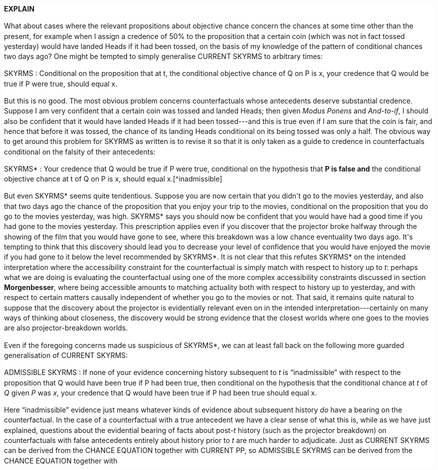 **EXPLAIN**

What about cases where the relevant propositions about objective chance concern the chances at some time other than the present, for example when I assign a credence of 50% to the proposition that a certain coin (which was not in fact tossed yesterday) would have landed Heads if it had been tossed, on the basis of my knowledge of the pattern of conditional chances two days ago?  One might be tempted to simply generalise CURRENT SKYRMS to arbitrary times:

SKYRMS
: Conditional on the proposition that at t, the conditional objective chance of Q on P is x, your credence that Q would be true if P were true, should equal x.  

But this is no good.  The most obvious problem concerns counterfactuals whose antecedents deserve substantial credence.  Suppose I am very confident that a certain coin was tossed and landed Heads; then given *Modus Ponens* and *And-to-if*, I should also be confident that it would have landed Heads if it had been tossed---and this is true even if I am sure that the coin is fair, and hence that before it was tossed, the chance of its landing Heads conditional on its being tossed was only a half. The obvious way to get around this problem for SKYRMS as written is to revise it so that it is only taken as a guide to credence in counterfactuals conditional on the falsity of their antecedents:

SKYRMS\*
: Your credence that Q would be true if P were true, conditional on the hypothesis that **P is false and** the conditional objective chance at t of Q on P is x, should equal x.[^inadmissible]  

But even SKYRMS\* seems quite tendentious.  Suppose you are now certain that you didn't go to the movies yesterday, and also that two days ago the chance of the proposition that you enjoy your trip to the movies, conditional on the proposition that you do go to the movies yesterday, was high.  SKYRMS\* says you should now be confident that you would have had a good time if you had gone to the movies yesterday.  This prescription applies even if you discover that the projector broke halfway through the showing of the film that you would have gone to see, where this breakdown was a low chance eventuality two days ago.  It's tempting to think that this discovery should lead you to decrease your level of confidence that you would have enjoyed the movie if you had gone to it below the level recommended by SKYRMS\*.  It is not clear that this refutes SKYRMS\* on the intended interpretation where the accessibility constraint for the counterfactual is simply match with respect to history up to $t$: perhaps what we are doing is evaluating the counterfactual using one of the more complex accessibility constraints discussed in section **Morgenbesser**, where being accessible amounts to matching actuality both with respect to history up to yesterday, and with respect to certain matters causally independent of whether you go to the movies or not.  That said, it remains quite natural to suppose that the discovery about the projector is evidentially relevant even on in the intended interpretation---certainly on many ways of thinking about closeness, the discovery would be strong evidence that the closest worlds where one goes to the movies are also projector-breakdown worlds.

Even if the foregoing concerns made us suspicious of SKYRMS\*, we can at least fall back on the following more guarded generalisation of CURRENT SKYRMS:

ADMISSIBLE SKYRMS
: If none of your evidence concerning history subsequent to $t$ is “inadmissible” with respect to the proposition that Q would have been true if P had been true, then conditional on the hypothesis that the conditional chance at $t$ of $Q$ given $P$ was $x$, your credence that Q would have been true if P had been true should equal x.  

Here “inadmissible” evidence just means whatever kinds of evidence about subsequent history *do* have a bearing on the counterfactual.  In the case of a counterfactual with a true antecedent we have a clear sense of what this is, while as we have just explained, questions about the evidential bearing of facts about post-$t$ history (such as the projector breakdown) on counterfactuals with false antecedents entirely about history prior to $t$ are much harder to adjudicate.  Just as CURRENT SKYRMS can be derived from the CHANCE EQUATION together with CURRENT PP, so ADMISSIBLE SKYRMS can be derived from the CHANCE EQUATION together with


[^rampant]: Note that if one allowed context-shift to run completely rampant, one could even reconcile the truth-values delivered by STRICT with those delivered by CLOSEST.  The idea would be that at the context where a conditional is uttered, the set of accessible worlds (in the sense relevant to STRICT) are all and only those accessible worlds (in the sense relevant to CLOSEST) that are at least as close as every accessible world where the antecedent is true.  Unlike a version of STRICT that tries to try its account of context-shift to the familiar phenomenon of presupposition accommodation, this kind of mad-dog contextualism seems to depart so much from the standard way of thinking about what it means for distinct utterances to belong to the same context that evaluating it would require getting a lot clearer about what theoretical role is being assigned to the new conception of 'context'.  
[^innermonologue]: - One might think that the contextualist diagnosis of apparent failures of Strengthening the Antecedent can't work, on the grounds that presupposition accomodation is a conversational phenomenon and we can consider the relevant arguments and evaluate their validity just in our own inner monologue, divorced from any conversational context.  We think this is far too sanguine.  **Say more**
[^exotic]: Of course, proponents of STRICT might attempt to preserve our motivating confidence judgments by introducing some devious new conception of accessibility under which, in the case of an untossed fair coin, the accessible worlds where the coin tossed are all alike as regards how it lands, and our 50% confidence reflects our uncertainty about which worlds are accessible.  We will briefly consider this view later.
[^only]: Things get more complicated when the range of relevant alternatives to Q do not exhaust the not-Q possibilities.  Suppose that we know that Jim was thinking about going to the museum today.  We can say 'He is having a good time only if he is getting one of the GUIDED TOURS around the museum'.  This speech is fine even if we are open to the possibility that in fact, Jim didn't go to the museum and is having a good time in the pub.  The standard semantics for 'only' predicts this, since it may be that in context, the only relevant alternative for the 'only' is tantamount to 'Jim is in the museum but not getting a guided tour'.  By contrast, assuming modus ponens, 'If Jim is not getting one of the guided tours around the museum, he isn't having a good time' has to be false if Jim is having a good time in the pub, given that it has a true antecedent and a false consequent.  So it seems that the inference from 'P only if Q' to 'If not Q, not P' can fail in cases where the relevant alternatives do not exhaust the accessible worlds.  There are similar complications for the standard logic 101 idea that 'Only Fs are Gs' entails 'All Non-Fs are not Gs': 'Only MALE ostriches eat meat' does not unproblematically entail 'Everything that isn't a male ostrich doesn't eat meat'. \*\*However there is a complication here: with focus, 'If Jim is not getting one of the GUIDED TOURS around the museum, he is not having a good time' can sound alright even when we think he might be having a good time in the pub.  [*Can it?*] In context, the antecedent seems to be strengthened by the disjunction of the relevant alternatives.  This kind of behaviour is of course familiar from unembedded utterance of negated sentences with focus......  Similarly, sentences like 'Nothing other than a MALE ostrich eats meat'; 'No-one who doesn't take a taxi to this museum enjoys the visit', etc.  One approach to this data is to say 'so much the worse for the reflexivity of accessibility', i.e. so much the worse for modus ponens - but we think this is too costly.  What we prefer here is a mechanism of 'embedded scalar implicature'.  Just as 'some' in 'Those who ate SOME of their pizza were less ill afterwards than those who ate ALL of it' can be strengthened to 'some but not all', it seems we can strengthen 'Those who didn't eat ALL of their pizza were still not as happy as those who didn't eat ANY of it' to 'Those who didn't eat all, but did eat some of their pizza...'.  (*Note that the whole point of these sentences is to contrast two groups among those to whom the relevant restrictor literally applies, so it's hopeless to think that the mechanism is that of domain restriction to exclude those who don't fall under the strengthened meaning.*)  Similarly: 'If you don't know ALL of your alphabet you will still get some credit for knowing some of it'.
[^kratzer]: Kratzer also makes the further suggestion that the relevant accessibility relation for the conditionals in (@everygoofpast) and (@nogoofpast) is the trivial one in which every world is accessible only to itself, so that the conditionals become equivalent to material conditionals.  But her way of recovering the equivalences does not depend on this suggestion: all that matters is that the conditional is one that respects modus ponens and and-to-if.  
[^goodman]: As Goodman (???) points out, some of the structural expectations invoked by Lewis's use of the word 'similar' are actually ones which he disavows in his most careful moments in a way that many expositors have overlooked, including Lewis himself in some of his less careful moments.  In particular, if one pronounces the semantically relevant three-place relation as 'w~2~ is more similar to w~1~ than w~3~ is', one would expect that the following pattern can never arise: 
[^nixon]: Lewis's final similarity ranking is intended not merely to prevent the peace worlds from counting as more similar to actuality than the war worlds, but further to get some of war worlds to be more similar than any of the peace worlds.  We have further concerns about whether his official specification actually achieves this goal.  Lewis's trick for promoting the war-worlds above peace worlds---assuming determinism---is to say that all of the latter contain at least two small 'miracles', i.e. localised exceptions to the actual laws, whereas some of the former contain only one small miracle.  We are not sure why Lewis is so confident that a delicately adjusted small miracle couldn't do the job of simultaneously ensuring a button-pushing and its failure.  For example, Nixon could trip and fall in such a way that his finger hits the button just after his teeth sever the wire connecting it to the nuclear arsenal.  (The problem is even more obvious in a case where there are various ways of pressing the button, a few of which are ineffective.)  One could of course tinker further to address this worry, e.g. by saying that the aforementioned tripping-and-falling small miracle is more "remarkable" than certain miracles that lead to war, and for this reason makes for more dissimilarity to the actual world.  (This suggestion would be in the spirit of some of Lewis's own ideas about the generalisation of the account to the case of indeterminism which we will discuss below.)   By contrast, the problem for Lewis's account which we focus on in the main text is not one that could plausibly be evaded by small adjustments to the similarity ranking.  
[^naturalheads]: Of course both of these properties are a long way from being perfectly natural; but this need not disrupt the judgment of comparative naturalness.  
[^typicality]: The naturalness-theoretic gloss on "remarkableness" brings it close to the notion of "atypicality" invoked by Williams (???), drawing on earlier work by Elga (???).  The notion of atypicality invoked by these authors is rooted in a mathematical characterisation of the contrast between "random" and "non-random" infinite sequences of coin-tosses due to Gaifman and Snir (???).   Williams hopes that Gaifman and Snir's insight can be generalised to finite sequences, and even to particular localised events, and uses expressions like 'simplicity' in characterising this generalisation.  But Williams mainly focuses on sequences of coin-tosses; it is not straightforward to extract a particular treatment of the quantum-tunnelling case from his remarks.  
[^remarkable]: Note that this toy theory counts w~2~ as more similar to w~1~ than w~3~ in the relevant respect even if the reference class has ten remarkable properties at w~1~, eleven at w~3~, and only one at w~2~.  A more mechanical similarity measure based on counting remarkable properties would not give this result.  But the failure to demote w~2~ seems desirable.  Suppose that in the actual world, I threw ten plates at one wall and they all quantum-tunneled.  We don't want to be able to say 'If I had thrown the plates at the opposite wall, then at least one of them would have quantum-tunnelled'.  
[^otherrespects]: Of course what matters according to similarity-lovers is overall similarity, not just the particular remarkableness-based respect of similarity that we are currently considering.  But in this case, none of the other respects of similarity that have been thought to play a role---perfect match, approximate match, lack of miracles, typicality of the world as a whole, and so on---do anything to favour the all-heads or all-tails worlds over S-worlds, so the S-worlds will plausibly be counted as more similar overall as well as in respect of remarkableness.  
[^mentioning]: Could we avoid the undesirable result that (@million) is true by appeal to some further contextualist trick, according to which (@million) for some reason evokes a context in which the all-heads and all-tails outcomes don't count as remarkable in the way that detracts from their similarity?  In principle yes, but it's hard to see how such an account would go.  For example, saying that the mere *salience* of a particular low-probability outcome makes that outcome stop counting as remarkable will disrupt the proposed explanation of the truth of 'If the plate had been dropped it wouldn't have quantum-tunnelled through the floor'.
[^lowchance]: In the case of future-tense claims, the <em>prima facie</em> attractive idea that knowledge is closed under many-premise deductive consequences leads to further puzzles: by performing a conjunction introduction based on many intuitively knowable high-chance premises, one can deduce a conclusion that one knows to have very low chance.  This is both puzzling in its own right, and makes further puzzles for the project of formulating an account of the rational connection between the proposition that P and the proposition that P has a certain objective chance.  Given the best-known such principle (Lewis's 'Principal Principle'), we will have a choice between saying either that the conjunction in question is known despite the fact that one rationally ought to have assigned it a very low credence, or appealing to the standard get-out clause of 'inadmissible information'.  All of this structure carries over to the case of counterfactuals: given multi-premise closure and (finite) agglomeration for counterfactuals, we will be in a position to know certain counterfactuals for which SKYRMS\* recommends very low confidence.  Possible reactions include giving up multi-premise closure; tolerating the idea that one can know things to which one ought to have assigned low confidence; or modifying SKYRMS\* further with an 'inadmissible counterfactual information' clause.  